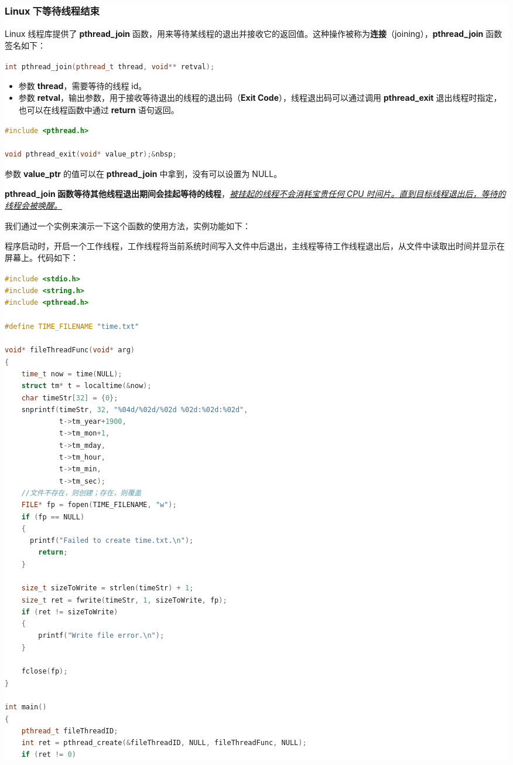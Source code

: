 ### Linux 下等待线程结束

Linux 线程库提供了 **pthread_join** 函数，用来等待某线程的退出并接收它的返回值。这种操作被称为**连接**（joining），**pthread_join** 函数签名如下：

```c++
int pthread_join(pthread_t thread, void** retval);
```

- 参数 **thread**，需要等待的线程 id。
- 参数 **retval**，输出参数，用于接收等待退出的线程的退出码（**Exit Code**），线程退出码可以通过调用 **pthread_exit** 退出线程时指定，也可以在线程函数中通过 **return** 语句返回。

```c++
#include <pthread.h>

void pthread_exit(void* value_ptr);&nbsp;
```

参数 **value_ptr** 的值可以在 **pthread_join** 中拿到，没有可以设置为 NULL。

**pthread_join 函数等待其他线程退出期间会挂起等待的线程**，<u>*被挂起的线程不会消耗宝贵任何 CPU 时间片。直到目标线程退出后，等待的线程会被唤醒。*</u>

我们通过一个实例来演示一下这个函数的使用方法，实例功能如下：

程序启动时，开启一个工作线程，工作线程将当前系统时间写入文件中后退出，主线程等待工作线程退出后，从文件中读取出时间并显示在屏幕上。代码如下：

```c++
#include <stdio.h>
#include <string.h>
#include <pthread.h>

#define TIME_FILENAME "time.txt"

void* fileThreadFunc(void* arg)
{
    time_t now = time(NULL);
    struct tm* t = localtime(&now);
    char timeStr[32] = {0};
    snprintf(timeStr, 32, "%04d/%02d/%02d %02d:%02d:%02d", 
             t->tm_year+1900,
             t->tm_mon+1,
             t->tm_mday,
             t->tm_hour,
             t->tm_min,
             t->tm_sec);
    //文件不存在，则创建；存在，则覆盖
    FILE* fp = fopen(TIME_FILENAME, "w");
    if (fp == NULL)
    {
      printf("Failed to create time.txt.\n");
        return;
    }

    size_t sizeToWrite = strlen(timeStr) + 1;
    size_t ret = fwrite(timeStr, 1, sizeToWrite, fp);
    if (ret != sizeToWrite)
    {
        printf("Write file error.\n");
    }

    fclose(fp);
}

int main()
{
    pthread_t fileThreadID;
    int ret = pthread_create(&fileThreadID, NULL, fileThreadFunc, NULL);
    if (ret != 0)
```